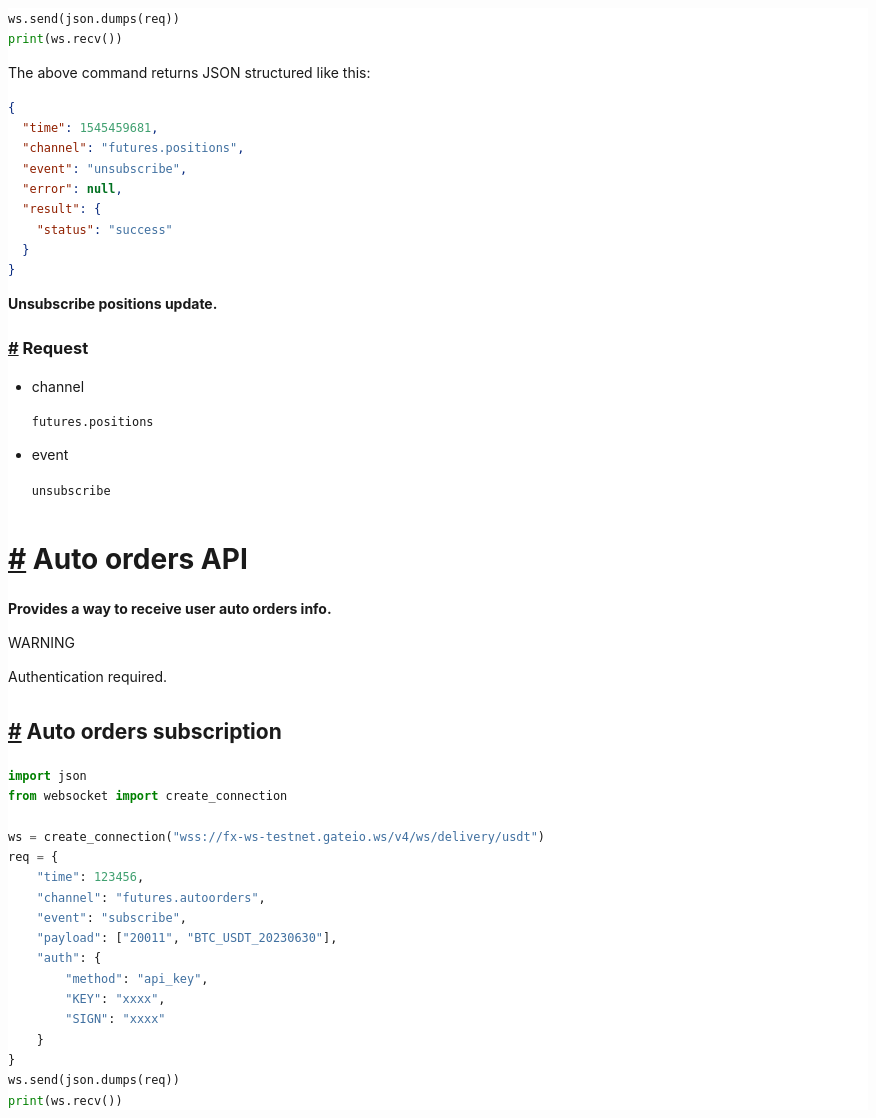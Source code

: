 ```python
ws.send(json.dumps(req))
print(ws.recv())
```

The above command returns JSON structured like this:

```json
{
  "time": 1545459681,
  "channel": "futures.positions",
  "event": "unsubscribe",
  "error": null,
  "result": {
    "status": "success"
  }
}
```

**Unsubscribe positions update.**

### [#](#request-29) Request

- channel

  `futures.positions`

- event

  `unsubscribe`

# [#](#auto-orders-api) Auto orders API

**Provides a way to receive user auto orders info.**

WARNING

Authentication required.

## [#](#auto-orders-subscription) Auto orders subscription

```python
import json
from websocket import create_connection

ws = create_connection("wss://fx-ws-testnet.gateio.ws/v4/ws/delivery/usdt")
req = {
    "time": 123456,
    "channel": "futures.autoorders",
    "event": "subscribe",
    "payload": ["20011", "BTC_USDT_20230630"],
    "auth": {
        "method": "api_key",
        "KEY": "xxxx",
        "SIGN": "xxxx"
    }
}
ws.send(json.dumps(req))
print(ws.recv())
```
